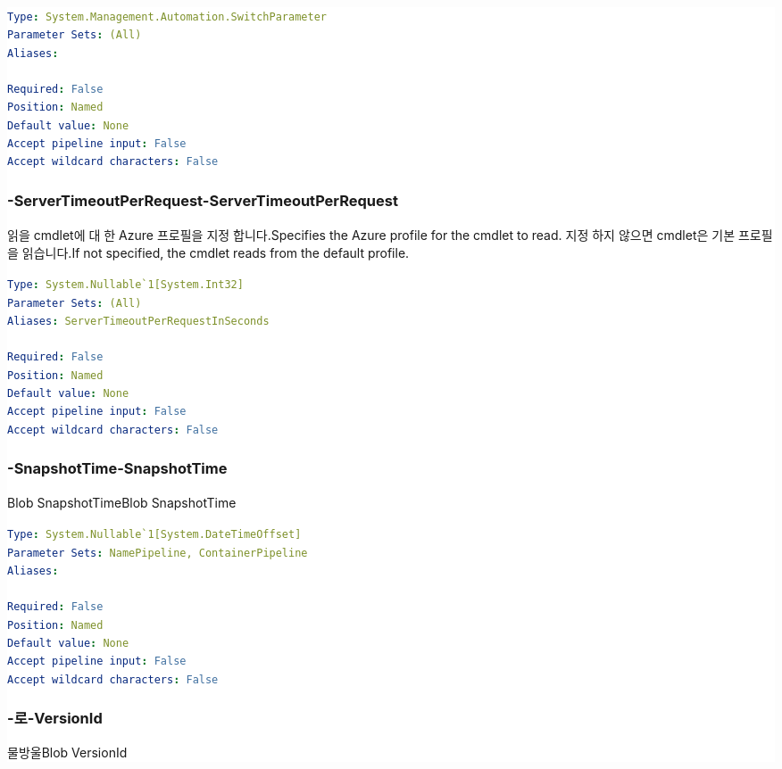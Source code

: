 ```yaml
Type: System.Management.Automation.SwitchParameter
Parameter Sets: (All)
Aliases:

Required: False
Position: Named
Default value: None
Accept pipeline input: False
Accept wildcard characters: False
```

### <span data-ttu-id="6d6b9-158">-ServerTimeoutPerRequest</span><span class="sxs-lookup"><span data-stu-id="6d6b9-158">-ServerTimeoutPerRequest</span></span>
<span data-ttu-id="6d6b9-159">읽을 cmdlet에 대 한 Azure 프로필을 지정 합니다.</span><span class="sxs-lookup"><span data-stu-id="6d6b9-159">Specifies the Azure profile for the cmdlet to read.</span></span>
<span data-ttu-id="6d6b9-160">지정 하지 않으면 cmdlet은 기본 프로필을 읽습니다.</span><span class="sxs-lookup"><span data-stu-id="6d6b9-160">If not specified, the cmdlet reads from the default profile.</span></span>

```yaml
Type: System.Nullable`1[System.Int32]
Parameter Sets: (All)
Aliases: ServerTimeoutPerRequestInSeconds

Required: False
Position: Named
Default value: None
Accept pipeline input: False
Accept wildcard characters: False
```

### <span data-ttu-id="6d6b9-161">-SnapshotTime</span><span class="sxs-lookup"><span data-stu-id="6d6b9-161">-SnapshotTime</span></span>
<span data-ttu-id="6d6b9-162">Blob SnapshotTime</span><span class="sxs-lookup"><span data-stu-id="6d6b9-162">Blob SnapshotTime</span></span>

```yaml
Type: System.Nullable`1[System.DateTimeOffset]
Parameter Sets: NamePipeline, ContainerPipeline
Aliases:

Required: False
Position: Named
Default value: None
Accept pipeline input: False
Accept wildcard characters: False
```

### <span data-ttu-id="6d6b9-163">-로</span><span class="sxs-lookup"><span data-stu-id="6d6b9-163">-VersionId</span></span>
<span data-ttu-id="6d6b9-164">물방울</span><span class="sxs-lookup"><span data-stu-id="6d6b9-164">Blob VersionId</span></span>
